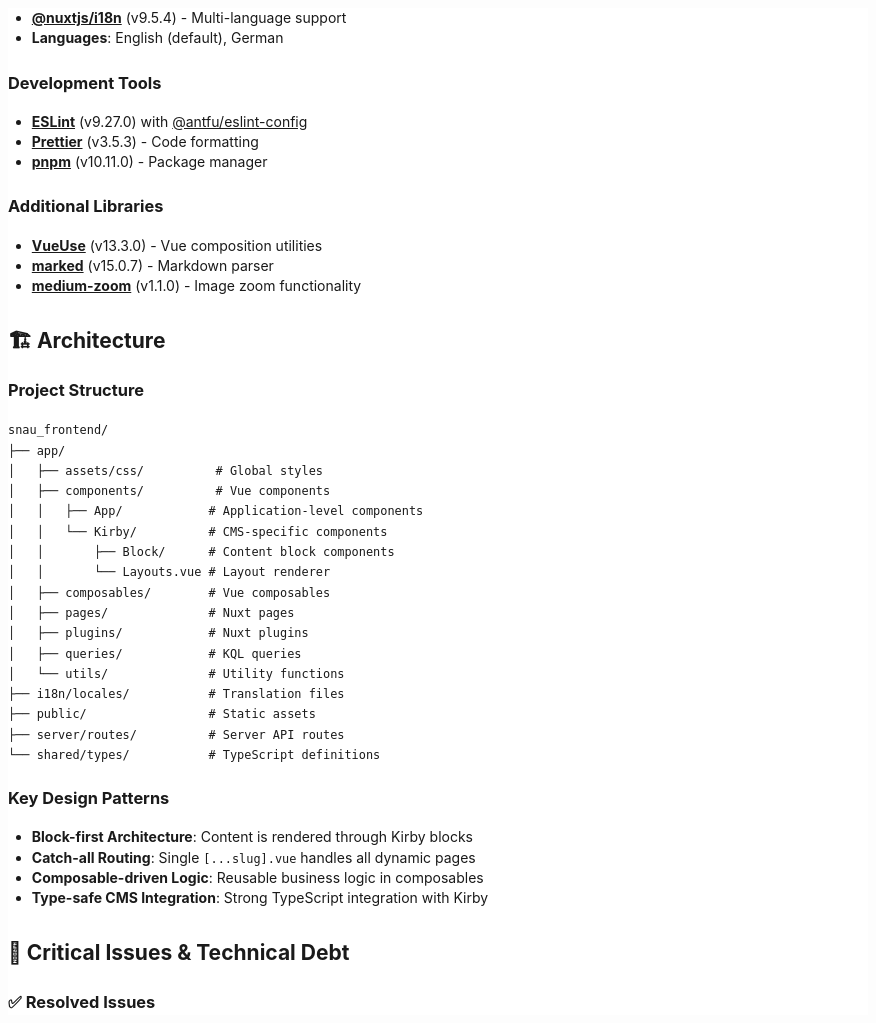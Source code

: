 - **[@nuxtjs/i18n](https://i18n.nuxtjs.org/)** (v9.5.4) - Multi-language support
- **Languages**: English (default), German

### Development Tools

- **[ESLint](https://eslint.org/)** (v9.27.0) with [@antfu/eslint-config](https://github.com/antfu/eslint-config)
- **[Prettier](https://prettier.io/)** (v3.5.3) - Code formatting
- **[pnpm](https://pnpm.io/)** (v10.11.0) - Package manager

### Additional Libraries

- **[VueUse](https://vueuse.org/)** (v13.3.0) - Vue composition utilities
- **[marked](https://marked.js.org/)** (v15.0.7) - Markdown parser
- **[medium-zoom](https://medium-zoom.francoischalifour.com/)** (v1.1.0) - Image zoom functionality

## 🏗️ Architecture

### Project Structure

```
snau_frontend/
├── app/
│   ├── assets/css/          # Global styles
│   ├── components/          # Vue components
│   │   ├── App/            # Application-level components
│   │   └── Kirby/          # CMS-specific components
│   │       ├── Block/      # Content block components
│   │       └── Layouts.vue # Layout renderer
│   ├── composables/        # Vue composables
│   ├── pages/              # Nuxt pages
│   ├── plugins/            # Nuxt plugins
│   ├── queries/            # KQL queries
│   └── utils/              # Utility functions
├── i18n/locales/           # Translation files
├── public/                 # Static assets
├── server/routes/          # Server API routes
└── shared/types/           # TypeScript definitions
```

### Key Design Patterns

- **Block-first Architecture**: Content is rendered through Kirby blocks
- **Catch-all Routing**: Single `[...slug].vue` handles all dynamic pages
- **Composable-driven Logic**: Reusable business logic in composables
- **Type-safe CMS Integration**: Strong TypeScript integration with Kirby

## 🚨 Critical Issues & Technical Debt

### ✅ Resolved Issues
